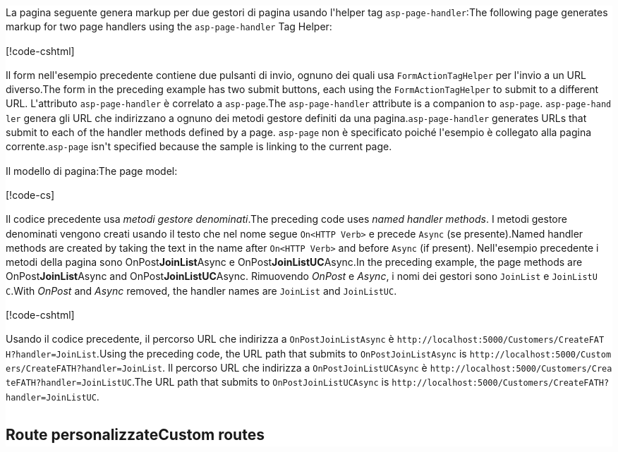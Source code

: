 <span data-ttu-id="fcfae-325">La pagina seguente genera markup per due gestori di pagina usando l'helper tag `asp-page-handler`:</span><span class="sxs-lookup"><span data-stu-id="fcfae-325">The following page generates markup for two page handlers using the `asp-page-handler` Tag Helper:</span></span>

[!code-cshtml[](index/sample/RazorPagesContacts2/Pages/Customers/CreateFATH.cshtml?highlight=12-13)]



<span data-ttu-id="fcfae-326">Il form nell'esempio precedente contiene due pulsanti di invio, ognuno dei quali usa `FormActionTagHelper` per l'invio a un URL diverso.</span><span class="sxs-lookup"><span data-stu-id="fcfae-326">The form in the preceding example has two submit buttons, each using the `FormActionTagHelper` to submit to a different URL.</span></span> <span data-ttu-id="fcfae-327">L'attributo `asp-page-handler` è correlato a `asp-page`.</span><span class="sxs-lookup"><span data-stu-id="fcfae-327">The `asp-page-handler` attribute is a companion to `asp-page`.</span></span> <span data-ttu-id="fcfae-328">`asp-page-handler` genera gli URL che indirizzano a ognuno dei metodi gestore definiti da una pagina.</span><span class="sxs-lookup"><span data-stu-id="fcfae-328">`asp-page-handler` generates URLs that submit to each of the handler methods defined by a page.</span></span> <span data-ttu-id="fcfae-329">`asp-page` non è specificato poiché l'esempio è collegato alla pagina corrente.</span><span class="sxs-lookup"><span data-stu-id="fcfae-329">`asp-page` isn't specified because the sample is linking to the current page.</span></span>

<span data-ttu-id="fcfae-330">Il modello di pagina:</span><span class="sxs-lookup"><span data-stu-id="fcfae-330">The page model:</span></span>

[!code-cs[](index/sample/RazorPagesContacts2/Pages/Customers/CreateFATH.cshtml.cs?highlight=20,32)]

<span data-ttu-id="fcfae-331">Il codice precedente usa *metodi gestore denominati*.</span><span class="sxs-lookup"><span data-stu-id="fcfae-331">The preceding code uses *named handler methods*.</span></span> <span data-ttu-id="fcfae-332">I metodi gestore denominati vengono creati usando il testo che nel nome segue `On<HTTP Verb>` e precede `Async` (se presente).</span><span class="sxs-lookup"><span data-stu-id="fcfae-332">Named handler methods are created by taking the text in the name after `On<HTTP Verb>` and before `Async` (if present).</span></span> <span data-ttu-id="fcfae-333">Nell'esempio precedente i metodi della pagina sono OnPost**JoinList**Async e OnPost**JoinListUC**Async.</span><span class="sxs-lookup"><span data-stu-id="fcfae-333">In the preceding example, the page methods are OnPost**JoinList**Async and OnPost**JoinListUC**Async.</span></span> <span data-ttu-id="fcfae-334">Rimuovendo *OnPost* e *Async*, i nomi dei gestori sono `JoinList` e `JoinListUC`.</span><span class="sxs-lookup"><span data-stu-id="fcfae-334">With *OnPost* and *Async* removed, the handler names are `JoinList` and `JoinListUC`.</span></span>

[!code-cshtml[](index/sample/RazorPagesContacts2/Pages/Customers/CreateFATH.cshtml?range=12-13)]

<span data-ttu-id="fcfae-335">Usando il codice precedente, il percorso URL che indirizza a `OnPostJoinListAsync` è `http://localhost:5000/Customers/CreateFATH?handler=JoinList`.</span><span class="sxs-lookup"><span data-stu-id="fcfae-335">Using the preceding code, the URL path that submits to `OnPostJoinListAsync` is `http://localhost:5000/Customers/CreateFATH?handler=JoinList`.</span></span> <span data-ttu-id="fcfae-336">Il percorso URL che indirizza a `OnPostJoinListUCAsync` è `http://localhost:5000/Customers/CreateFATH?handler=JoinListUC`.</span><span class="sxs-lookup"><span data-stu-id="fcfae-336">The URL path that submits to `OnPostJoinListUCAsync` is `http://localhost:5000/Customers/CreateFATH?handler=JoinListUC`.</span></span>

## <a name="custom-routes"></a><span data-ttu-id="fcfae-337">Route personalizzate</span><span class="sxs-lookup"><span data-stu-id="fcfae-337">Custom routes</span></span>
